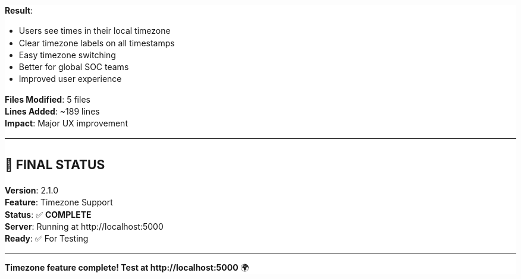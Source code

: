 **Result**:
- Users see times in their local timezone
- Clear timezone labels on all timestamps
- Easy timezone switching
- Better for global SOC teams
- Improved user experience

**Files Modified**: 5 files  
**Lines Added**: ~189 lines  
**Impact**: Major UX improvement

---

## 🎉 FINAL STATUS

**Version**: 2.1.0  
**Feature**: Timezone Support  
**Status**: ✅ **COMPLETE**  
**Server**: Running at http://localhost:5000  
**Ready**: ✅ For Testing

---

**Timezone feature complete! Test at http://localhost:5000** 🌍
